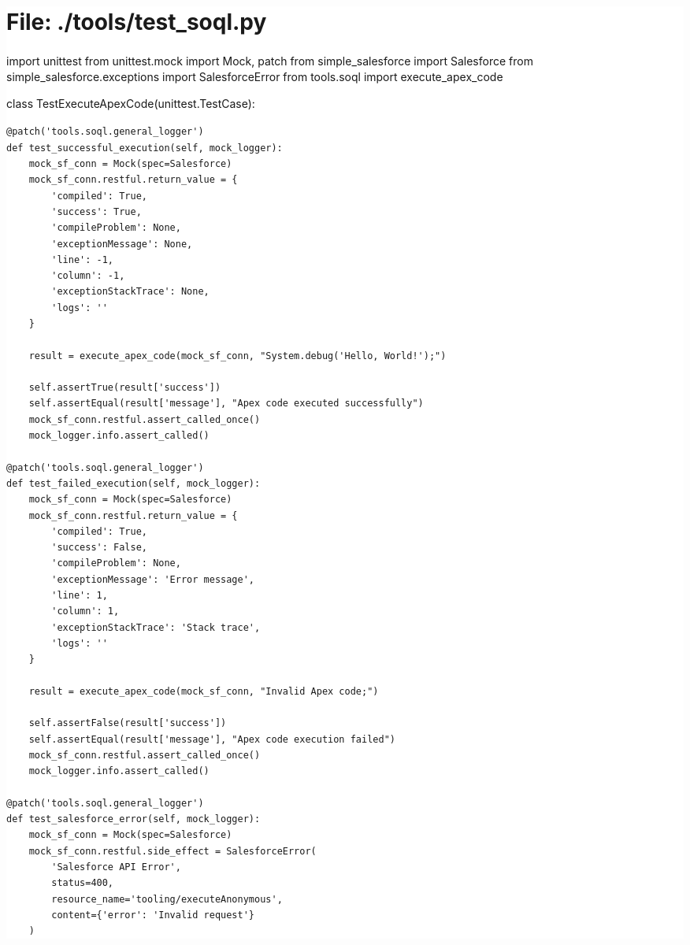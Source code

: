 # File: ./tools/test_soql.py

import unittest
from unittest.mock import Mock, patch
from simple_salesforce import Salesforce
from simple_salesforce.exceptions import SalesforceError
from tools.soql import execute_apex_code

class TestExecuteApexCode(unittest.TestCase):

    @patch('tools.soql.general_logger')
    def test_successful_execution(self, mock_logger):
        mock_sf_conn = Mock(spec=Salesforce)
        mock_sf_conn.restful.return_value = {
            'compiled': True,
            'success': True,
            'compileProblem': None,
            'exceptionMessage': None,
            'line': -1,
            'column': -1,
            'exceptionStackTrace': None,
            'logs': ''
        }

        result = execute_apex_code(mock_sf_conn, "System.debug('Hello, World!');")

        self.assertTrue(result['success'])
        self.assertEqual(result['message'], "Apex code executed successfully")
        mock_sf_conn.restful.assert_called_once()
        mock_logger.info.assert_called()

    @patch('tools.soql.general_logger')
    def test_failed_execution(self, mock_logger):
        mock_sf_conn = Mock(spec=Salesforce)
        mock_sf_conn.restful.return_value = {
            'compiled': True,
            'success': False,
            'compileProblem': None,
            'exceptionMessage': 'Error message',
            'line': 1,
            'column': 1,
            'exceptionStackTrace': 'Stack trace',
            'logs': ''
        }

        result = execute_apex_code(mock_sf_conn, "Invalid Apex code;")

        self.assertFalse(result['success'])
        self.assertEqual(result['message'], "Apex code execution failed")
        mock_sf_conn.restful.assert_called_once()
        mock_logger.info.assert_called()

    @patch('tools.soql.general_logger')
    def test_salesforce_error(self, mock_logger):
        mock_sf_conn = Mock(spec=Salesforce)
        mock_sf_conn.restful.side_effect = SalesforceError(
            'Salesforce API Error',
            status=400,
            resource_name='tooling/executeAnonymous',
            content={'error': 'Invalid request'}
        )
